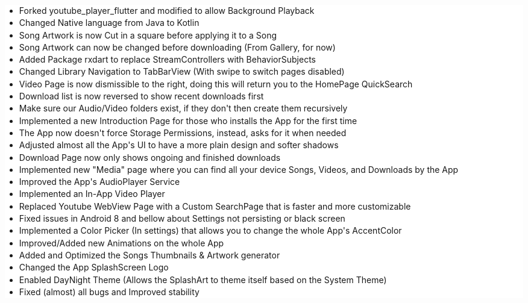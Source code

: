 - Forked youtube_player_flutter and modified to allow Background Playback
- Changed Native language from Java to Kotlin
- Song Artwork is now Cut in a square before applying it to a Song
- Song Artwork can now be changed before downloading (From Gallery, for now)
- Added Package rxdart to replace StreamControllers with BehaviorSubjects
- Changed Library Navigation to TabBarView (With swipe to switch pages disabled)
- Video Page is now dismissible to the right, doing this will return you to the HomePage QuickSearch
- Download list is now reversed to show recent downloads first
- Make sure our Audio/Video folders exist, if they don't then create them recursively
- Implemented a new Introduction Page for those who installs the App for the first time
- The App now doesn't force Storage Permissions, instead, asks for it when needed
- Adjusted almost all the App's UI to have a more plain design and softer shadows
- Download Page now only shows ongoing and finished downloads
- Implemented new "Media" page where you can find all your device Songs, Videos, and Downloads by the App
- Improved the App's AudioPlayer Service
- Implemented an In-App Video Player
- Replaced Youtube WebView Page with a Custom SearchPage that is faster and more customizable
- Fixed issues in Android 8 and bellow about Settings not persisting or black screen
- Implemented a Color Picker (In settings) that allows you to change the whole App's AccentColor
- Improved/Added new Animations on the whole App
- Added and Optimized the Songs Thumbnails & Artwork generator
- Changed the App SplashScreen Logo
- Enabled DayNight Theme (Allows the SplashArt to theme itself based on the System Theme)
- Fixed (almost) all bugs and Improved stability
